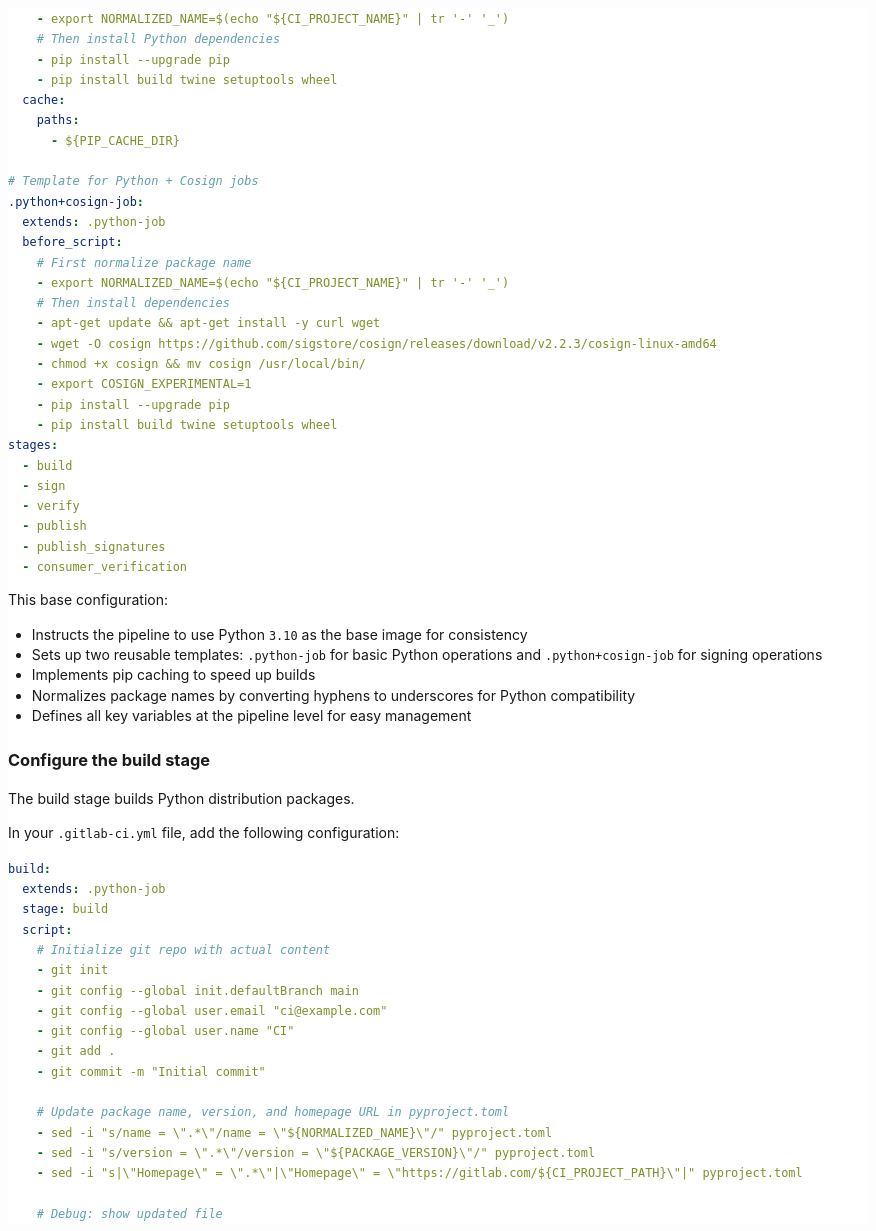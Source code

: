 ```yaml
    - export NORMALIZED_NAME=$(echo "${CI_PROJECT_NAME}" | tr '-' '_')
    # Then install Python dependencies
    - pip install --upgrade pip
    - pip install build twine setuptools wheel
  cache:
    paths:
      - ${PIP_CACHE_DIR}

# Template for Python + Cosign jobs
.python+cosign-job:
  extends: .python-job
  before_script:
    # First normalize package name
    - export NORMALIZED_NAME=$(echo "${CI_PROJECT_NAME}" | tr '-' '_')
    # Then install dependencies
    - apt-get update && apt-get install -y curl wget
    - wget -O cosign https://github.com/sigstore/cosign/releases/download/v2.2.3/cosign-linux-amd64
    - chmod +x cosign && mv cosign /usr/local/bin/
    - export COSIGN_EXPERIMENTAL=1
    - pip install --upgrade pip
    - pip install build twine setuptools wheel
stages:
  - build
  - sign
  - verify
  - publish
  - publish_signatures
  - consumer_verification
```

This base configuration:

- Instructs the pipeline to use Python `3.10` as the base image for consistency
- Sets up two reusable templates: `.python-job` for basic Python operations and `.python+cosign-job` for signing operations
- Implements pip caching to speed up builds
- Normalizes package names by converting hyphens to underscores for Python compatibility
- Defines all key variables at the pipeline level for easy management

### Configure the build stage

The build stage builds Python distribution packages. 

In your `.gitlab-ci.yml` file, add the following configuration:

```yaml
build:
  extends: .python-job
  stage: build
  script:
    # Initialize git repo with actual content
    - git init
    - git config --global init.defaultBranch main
    - git config --global user.email "ci@example.com"
    - git config --global user.name "CI"
    - git add .
    - git commit -m "Initial commit"
    
    # Update package name, version, and homepage URL in pyproject.toml
    - sed -i "s/name = \".*\"/name = \"${NORMALIZED_NAME}\"/" pyproject.toml
    - sed -i "s/version = \".*\"/version = \"${PACKAGE_VERSION}\"/" pyproject.toml
    - sed -i "s|\"Homepage\" = \".*\"|\"Homepage\" = \"https://gitlab.com/${CI_PROJECT_PATH}\"|" pyproject.toml
    
    # Debug: show updated file
```